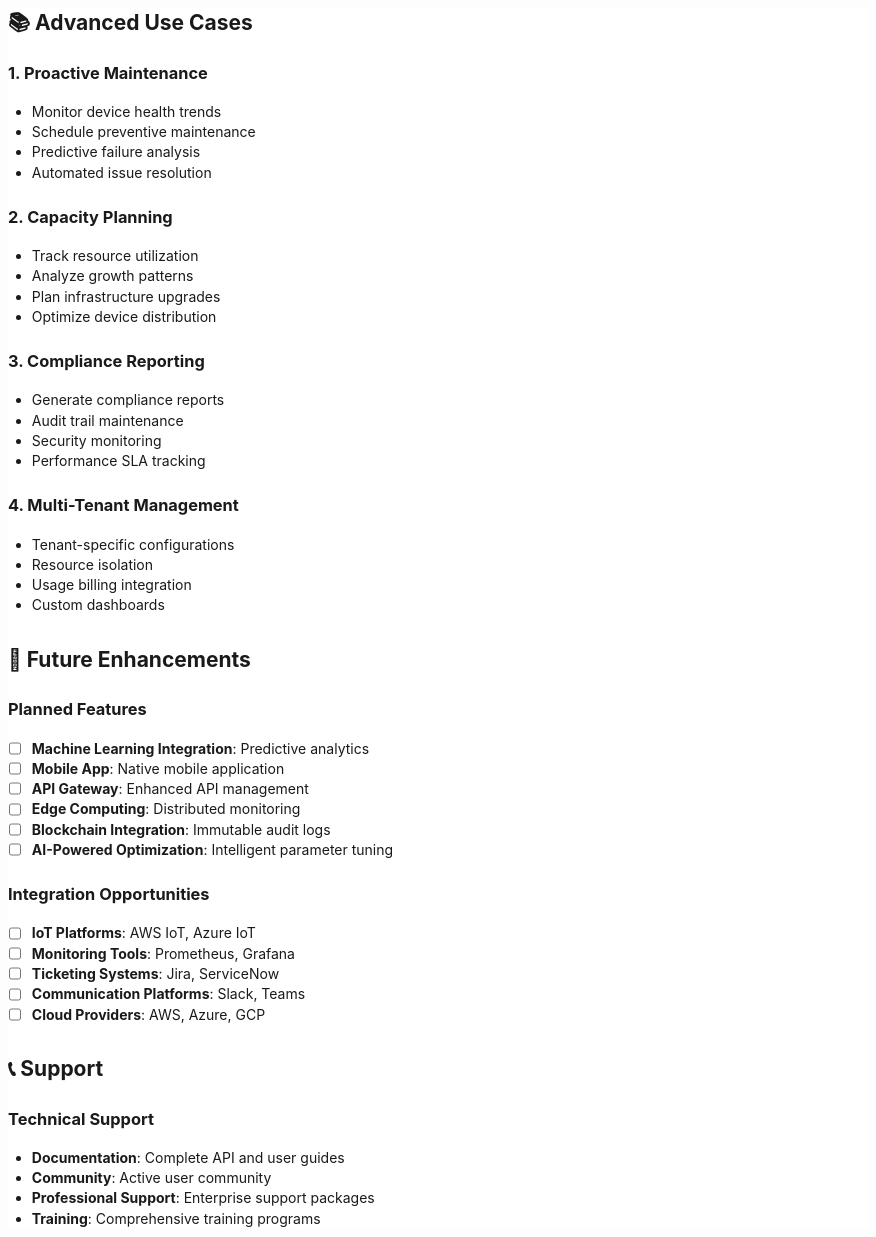 ## 📚 Advanced Use Cases

### 1. **Proactive Maintenance**
- Monitor device health trends
- Schedule preventive maintenance
- Predictive failure analysis
- Automated issue resolution

### 2. **Capacity Planning**
- Track resource utilization
- Analyze growth patterns
- Plan infrastructure upgrades
- Optimize device distribution

### 3. **Compliance Reporting**
- Generate compliance reports
- Audit trail maintenance
- Security monitoring
- Performance SLA tracking

### 4. **Multi-Tenant Management**
- Tenant-specific configurations
- Resource isolation
- Usage billing integration
- Custom dashboards

## 🔮 Future Enhancements

### Planned Features
- [ ] **Machine Learning Integration**: Predictive analytics
- [ ] **Mobile App**: Native mobile application
- [ ] **API Gateway**: Enhanced API management
- [ ] **Edge Computing**: Distributed monitoring
- [ ] **Blockchain Integration**: Immutable audit logs
- [ ] **AI-Powered Optimization**: Intelligent parameter tuning

### Integration Opportunities
- [ ] **IoT Platforms**: AWS IoT, Azure IoT
- [ ] **Monitoring Tools**: Prometheus, Grafana
- [ ] **Ticketing Systems**: Jira, ServiceNow
- [ ] **Communication Platforms**: Slack, Teams
- [ ] **Cloud Providers**: AWS, Azure, GCP

## 📞 Support

### Technical Support
- **Documentation**: Complete API and user guides
- **Community**: Active user community
- **Professional Support**: Enterprise support packages
- **Training**: Comprehensive training programs
